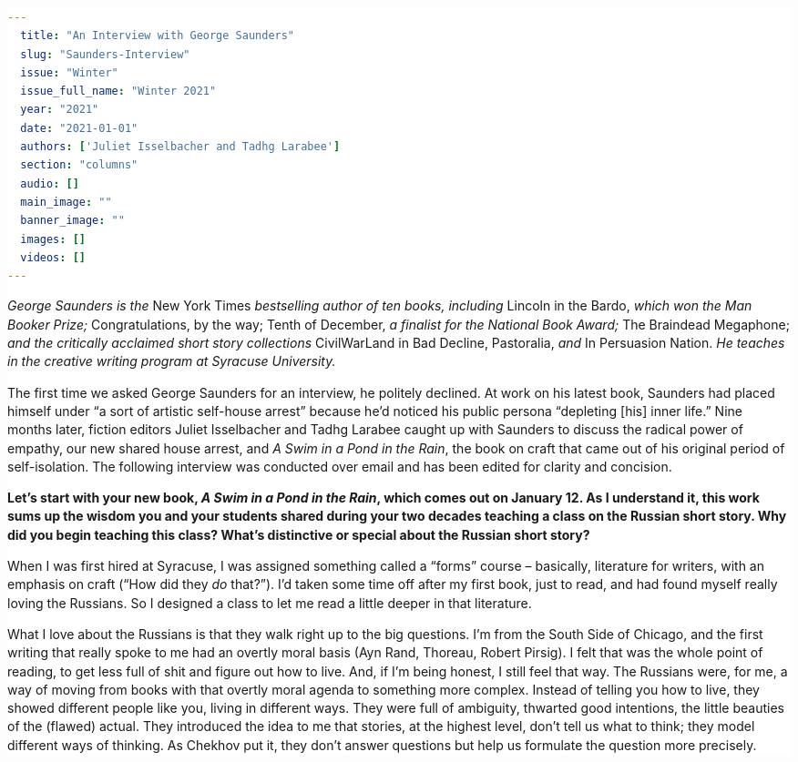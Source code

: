 ```yaml
---
  title: "An Interview with George Saunders"
  slug: "Saunders-Interview"
  issue: "Winter"
  issue_full_name: "Winter 2021"
  year: "2021"
  date: "2021-01-01"
  authors: ['Juliet Isselbacher and Tadhg Larabee']
  section: "columns"
  audio: []
  main_image: ""
  banner_image: ""
  images: []
  videos: []
---
```

 
<i>George Saunders is the</i> New York Times <i>bestselling author of ten books, including</i> Lincoln in the Bardo,<i> which won the Man Booker Prize;</i> Congratulations, by the way; Tenth of December, <i> a finalist for the National Book Award;</i> The Braindead Megaphone; <i> and the critically acclaimed short story collections </i>CivilWarLand in Bad Decline, Pastoralia, <i>and</i> In Persuasion Nation. <i>He teaches in the creative writing program at Syracuse University.</i>

The first time we asked George Saunders for an interview, he politely declined. At work on his latest book, Saunders had placed himself under “a sort of artistic self-house arrest” because he’d noticed his public persona “depleting [his] inner life.” Nine months later, fiction editors Juliet Isselbacher and Tadhg Larabee caught up with Saunders to discuss the radical power of empathy, our new shared house arrest, and <i>A Swim in a Pond in the Rain</i>, the book on craft that came out of his original period of self-isolation. The following interview was conducted over email and has been edited for clarity and concision. 

<b>Let’s start with your new book, <i>A Swim in a Pond in the Rain</i>, which comes out on January 12. As I understand it, this work sums up the wisdom you and your students shared during your two decades teaching a class on the Russian short story. Why did you begin teaching this class? What’s distinctive or special about the Russian short story?
</b>

When I was first hired at Syracuse, I was assigned something called a “forms” course – basically, literature for writers, with an emphasis on craft (“How did they <i>do</i> that?”). I’d taken some time off after my first book, just to read, and had found myself really loving the Russians. So I designed a class to let me read a little deeper in that literature. 

What I love about the Russians is that they walk right up to the big questions. I’m from the South Side of Chicago, and the first writing that really spoke to me had an overtly moral basis (Ayn Rand, Thoreau, Robert Pirsig). I felt that was the whole point of reading, to get less full of shit and figure out how to live. And, if I’m being honest, I still feel that way. The Russians were, for me, a way of moving from books with that overtly moral agenda to something more complex. Instead of telling you how to live, they showed different people like you, living in different ways. They were full of ambiguity, thwarted good intentions, the little beauties of the (flawed) actual. They introduced the idea to me that stories, at the highest level, don’t tell us what to think; they model different ways of thinking. As Chekhov put it, they don’t answer questions but help us formulate the question more precisely.
 